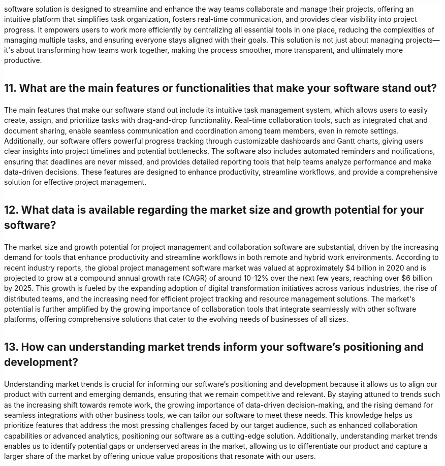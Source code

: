 software solution is designed to streamline and enhance the way teams collaborate and manage their projects, offering an intuitive platform that simplifies task organization, fosters real-time communication, and provides clear visibility into project progress. It empowers users to work more efficiently by centralizing all essential tools in one place, reducing the complexities of managing multiple tasks, and ensuring everyone stays aligned with their goals. This solution is not just about managing projects—it's about transforming how teams work together, making the process smoother, more transparent, and ultimately more productive.
## 11. What are the main features or functionalities that make your software stand out?
The main features that make our software stand out include its intuitive task management system, which allows users to easily create, assign, and prioritize tasks with drag-and-drop functionality. Real-time collaboration tools, such as integrated chat and document sharing, enable seamless communication and coordination among team members, even in remote settings. Additionally, our software offers powerful progress tracking through customizable dashboards and Gantt charts, giving users clear insights into project timelines and potential bottlenecks. The software also includes automated reminders and notifications, ensuring that deadlines are never missed, and provides detailed reporting tools that help teams analyze performance and make data-driven decisions. These features are designed to enhance productivity, streamline workflows, and provide a comprehensive solution for effective project management.
## 12. What data is available regarding the market size and growth potential for your software?
The market size and growth potential for project management and collaboration software are substantial, driven by the increasing demand for tools that enhance productivity and streamline workflows in both remote and hybrid work environments. According to recent industry reports, the global project management software market was valued at approximately $4 billion in 2020 and is projected to grow at a compound annual growth rate (CAGR) of around 10-12% over the next few years, reaching over $6 billion by 2025. This growth is fueled by the expanding adoption of digital transformation initiatives across various industries, the rise of distributed teams, and the increasing need for efficient project tracking and resource management solutions. The market's potential is further amplified by the growing importance of collaboration tools that integrate seamlessly with other software platforms, offering comprehensive solutions that cater to the evolving needs of businesses of all sizes.
## 13. How can understanding market trends inform your software’s positioning and development?
Understanding market trends is crucial for informing our software’s positioning and development because it allows us to align our product with current and emerging demands, ensuring that we remain competitive and relevant. By staying attuned to trends such as the increasing shift towards remote work, the growing importance of data-driven decision-making, and the rising demand for seamless integrations with other business tools, we can tailor our software to meet these needs. This knowledge helps us prioritize features that address the most pressing challenges faced by our target audience, such as enhanced collaboration capabilities or advanced analytics, positioning our software as a cutting-edge solution. Additionally, understanding market trends enables us to identify potential gaps or underserved areas in the market, allowing us to differentiate our product and capture a larger share of the market by offering unique value propositions that resonate with our users.
